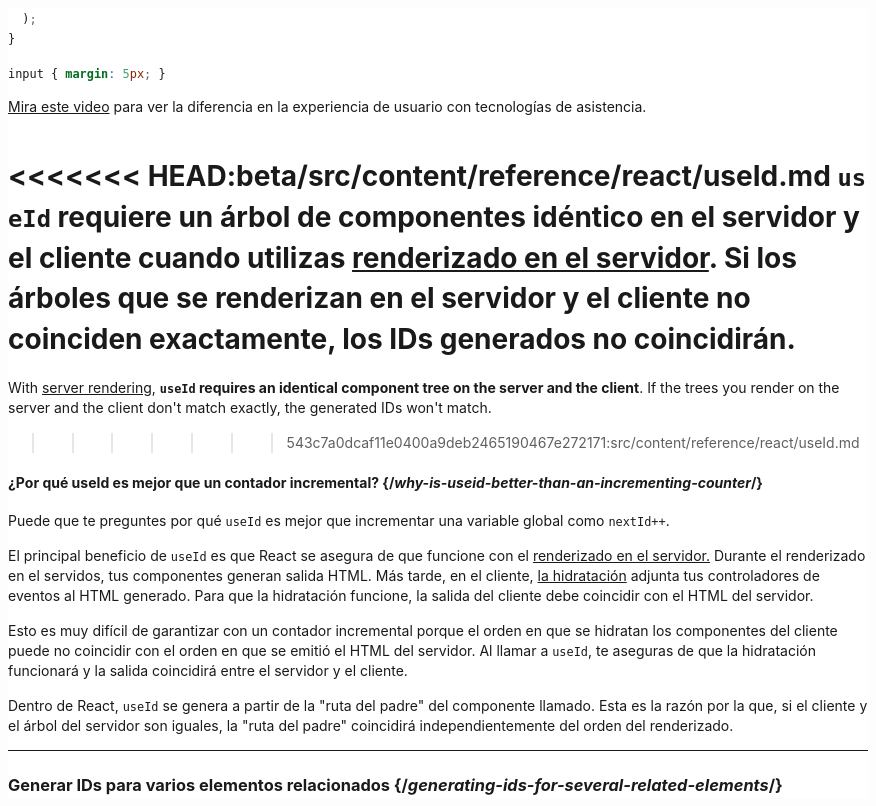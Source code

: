 ```js
  );
}
```

```css
input { margin: 5px; }
```

</Sandpack>

[Mira este video](https://www.youtube.com/watch?v=0dNzNcuEuOo) para ver la diferencia en la experiencia de usuario con tecnologías de asistencia.

<Pitfall>

<<<<<<< HEAD:beta/src/content/reference/react/useId.md
**`useId` requiere un árbol de componentes idéntico en el servidor y el cliente** cuando utilizas [renderizado en el servidor](/reference/react-dom/server). Si los árboles que se renderizan en el servidor y el cliente no coinciden exactamente, los IDs generados no coincidirán.
=======
With [server rendering](/reference/react-dom/server), **`useId` requires an identical component tree on the server and the client**. If the trees you render on the server and the client don't match exactly, the generated IDs won't match.
>>>>>>> 543c7a0dcaf11e0400a9deb2465190467e272171:src/content/reference/react/useId.md

</Pitfall>

<DeepDive>

#### ¿Por qué useId es mejor que un contador incremental? {/*why-is-useid-better-than-an-incrementing-counter*/}

Puede que te preguntes por qué `useId` es mejor que incrementar una variable global como `nextId++`.

El principal beneficio de `useId` es que React se asegura de que funcione con el [renderizado en el servidor.](/reference/react-dom/server) Durante el renderizado en el servidos, tus componentes generan salida HTML. Más tarde, en el cliente, [la hidratación](/reference/react-dom/client/hydrateRoot) adjunta tus controladores de eventos al HTML generado. Para que la hidratación funcione, la salida del cliente debe coincidir con el HTML del servidor.

Esto es muy difícil de garantizar con un contador incremental porque el orden en que se hidratan los componentes del cliente puede no coincidir con el orden en que se emitió el HTML del servidor. Al llamar a `useId`, te aseguras de que la hidratación funcionará y la salida coincidirá entre el servidor y el cliente.

Dentro de React, `useId` se genera a partir de la "ruta del padre" del componente llamado. Esta es la razón por la que, si el cliente y el árbol del servidor son iguales, la "ruta del padre" coincidirá independientemente del orden del renderizado.

</DeepDive>

---

### Generar IDs para varios elementos relacionados {/*generating-ids-for-several-related-elements*/}
